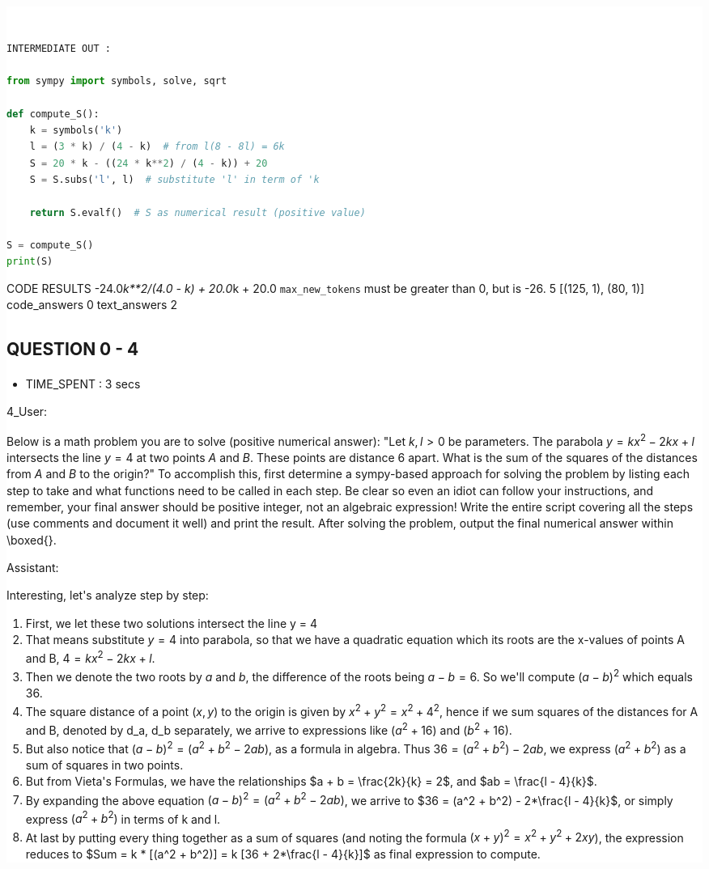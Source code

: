 ```python


INTERMEDIATE OUT :

from sympy import symbols, solve, sqrt

def compute_S():
    k = symbols('k')
    l = (3 * k) / (4 - k)  # from l(8 - 8l) = 6k
    S = 20 * k - ((24 * k**2) / (4 - k)) + 20
    S = S.subs('l', l)  # substitute 'l' in term of 'k

    return S.evalf()  # S as numerical result (positive value)

S = compute_S()
print(S)
```

CODE RESULTS -24.0*k**2/(4.0 - k) + 20.0*k + 20.0
`max_new_tokens` must be greater than 0, but is -26. 5
[(125, 1), (80, 1)]
code_answers 0 text_answers 2



## QUESTION 0 - 4 
- TIME_SPENT : 3 secs

4_User:

Below is a math problem you are to solve (positive numerical answer):
"Let $k, l > 0$ be parameters. The parabola $y = kx^2 - 2kx + l$ intersects the line $y = 4$ at two points $A$ and $B$. These points are distance 6 apart. What is the sum of the squares of the distances from $A$ and $B$ to the origin?"
To accomplish this, first determine a sympy-based approach for solving the problem by listing each step to take and what functions need to be called in each step. Be clear so even an idiot can follow your instructions, and remember, your final answer should be positive integer, not an algebraic expression!
Write the entire script covering all the steps (use comments and document it well) and print the result. After solving the problem, output the final numerical answer within \boxed{}.

Assistant: 

Interesting, let's analyze step by step:


1. First, we let these two solutions intersect the line y = 4
2. That means substitute $y=4$ into parabola, so that we have a quadratic equation which its roots are the x-values of points A and B, $4 = kx^2 - 2kx + l$.
3. Then we denote the two roots by $a$ and $b$, the difference of the roots being $a - b = 6$. So we'll compute $(a - b)^2$ which equals $36$.
4. The square distance of a point $(x, y)$ to the origin is given by $x^2 + y^2 = x^2 + 4^2$, hence if we sum squares of the distances for A and B, denoted by d_a, d_b separately, we arrive to expressions like $(a^2 + 16)$ and $(b^2 + 16)$.
5. But also notice that $(a - b)^2 = (a^2 + b^2 - 2ab)$, as a formula in algebra. Thus $36 = (a^2 + b^2) - 2ab$, we express $(a^2 + b^2)$ as a sum of squares in two points.
6. But from Vieta's Formulas, we have the relationships $a + b = \frac{2k}{k} = 2$, and $ab = \frac{l - 4}{k}$.
7. By expanding the above equation $(a - b)^2 = (a^2 + b^2 - 2ab)$, we arrive to $36 = (a^2 + b^2) - 2*\frac{l - 4}{k}$, or simply express $(a^2 + b^2)$ in terms of k and l.
8. At last by putting every thing together as a sum of squares (and noting the formula $(x+y)^2 = x^2 + y^2 + 2xy$), the expression reduces to $Sum = k * [(a^2 + b^2)] = k [36 + 2*\frac{l - 4}{k}]$ as final expression to compute.
